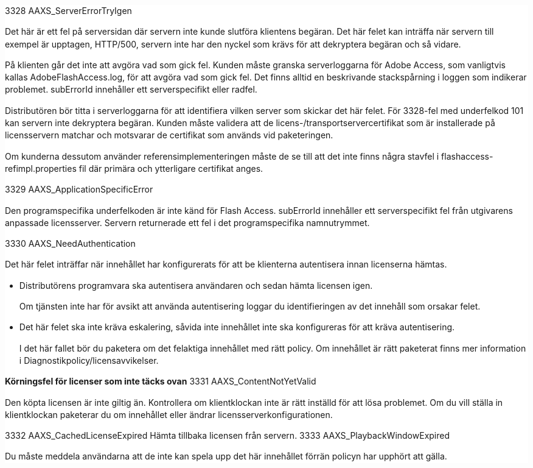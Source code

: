   </tr> 
  <tr> 
   <td colname="col1"> 3328 </td> 
   <td colname="col2"><span class="codeph"> AAXS_ServerErrorTryIgen </span> </td> 
   <td colname="col3"> <p>Det här är ett fel på serversidan där servern inte kunde slutföra klientens begäran. Det här felet kan inträffa när servern till exempel är upptagen, HTTP/500, servern inte har den nyckel som krävs för att dekryptera begäran och så vidare. </p> <p>På klienten går det inte att avgöra vad som gick fel. Kunden måste granska serverloggarna för Adobe Access, som vanligtvis kallas <span class="codeph"> AdobeFlashAccess.log</span>, för att avgöra vad som gick fel. Det finns alltid en beskrivande stackspårning i loggen som indikerar problemet. <span class="codeph"> subErrorId</span> innehåller ett serverspecifikt eller radfel. </p> <p>Distributören bör titta i serverloggarna för att identifiera vilken server som skickar det här felet. För 3328-fel med underfelkod 101 kan servern inte dekryptera begäran. Kunden måste validera att de licens-/transportservercertifikat som är installerade på licensservern matchar och motsvarar de certifikat som används vid paketeringen. </p> <p>Om kunderna dessutom använder referensimplementeringen måste de se till att det inte finns några stavfel i <span class="codeph"> flashaccess-refimpl.properties</span> fil där primära och ytterligare certifikat anges. </p> </td> 
  </tr> 
  <tr> 
   <td colname="col1"> 3329 </td> 
   <td colname="col2"><span class="codeph"> AAXS_ApplicationSpecificError </span> </td> 
   <td colname="col3"> <p>Den programspecifika underfelkoden är inte känd för Flash Access. <span class="codeph"> subErrorId</span> innehåller ett serverspecifikt fel från utgivarens anpassade licensserver. Servern returnerade ett fel i det programspecifika namnutrymmet. </p> </td> 
  </tr> 
  <tr> 
   <td colname="col1"> 3330 </td> 
   <td colname="col2"><span class="codeph"> AAXS_NeedAuthentication </span> </td> 
   <td colname="col3"> <p>Det här felet inträffar när innehållet har konfigurerats för att be klienterna autentisera innan licenserna hämtas. </p> 
    <ul id="ul_712D29B8B5A6401FB014C4A283918E32"> 
     <li id="li_2D56905EB50D4FDEAD69CA8EAE38AD1A">Distributörens programvara ska autentisera användaren och sedan hämta licensen igen. <p>Om tjänsten inte har för avsikt att använda autentisering loggar du identifieringen av det innehåll som orsakar felet. </p> </li> 
     <li id="li_B3BCF899B8BE41C7A4F7CF84B0503483">Det här felet ska inte kräva eskalering, såvida inte innehållet inte ska konfigureras för att kräva autentisering. <p>I det här fallet bör du paketera om det felaktiga innehållet med rätt policy. Om innehållet är rätt paketerat finns mer information i Diagnostikpolicy/licensavvikelser. </p> </li> 
    </ul> </td> 
  </tr> 
  <tr> 
   <td colname="col1"> <b>Körningsfel för licenser som inte täcks ovan</b> </td> 
   <td colname="col2"> </td>
   <td colname="col3"> </td>
  </tr> 
  <tr> 
   <td colname="col1"> 3331 </td> 
   <td colname="col2"><span class="codeph"> AAXS_ContentNotYetValid </span> </td> 
   <td colname="col3"> <p>Den köpta licensen är inte giltig än. Kontrollera om klientklockan inte är rätt inställd för att lösa problemet. Om du vill ställa in klientklockan paketerar du om innehållet eller ändrar licensserverkonfigurationen. </p> </td> 
  </tr> 
  <tr> 
   <td colname="col1"> 3332 </td> 
   <td colname="col2"><span class="codeph"> AAXS_CachedLicenseExpired </span> </td> 
   <td colname="col3"> Hämta tillbaka licensen från servern. </td> 
  </tr> 
  <tr> 
   <td colname="col1"> 3333 </td> 
   <td colname="col2"><span class="codeph"> AAXS_PlaybackWindowExpired </span> </td> 
   <td colname="col3"> <p>Du måste meddela användarna att de inte kan spela upp det här innehållet förrän policyn har upphört att gälla. </p> </td> 
  </tr> 
  <tr> 